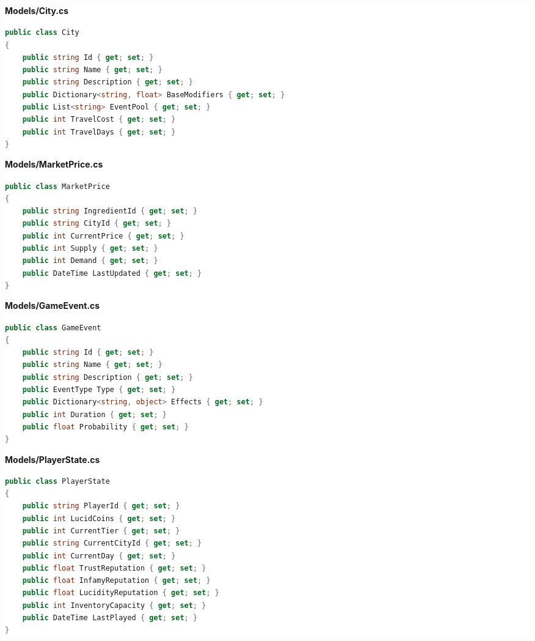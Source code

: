 **Models/City.cs**
```csharp
public class City
{
    public string Id { get; set; }
    public string Name { get; set; }
    public string Description { get; set; }
    public Dictionary<string, float> BaseModifiers { get; set; }
    public List<string> EventPool { get; set; }
    public int TravelCost { get; set; }
    public int TravelDays { get; set; }
}
```

**Models/MarketPrice.cs**
```csharp
public class MarketPrice
{
    public string IngredientId { get; set; }
    public string CityId { get; set; }
    public int CurrentPrice { get; set; }
    public int Supply { get; set; }
    public int Demand { get; set; }
    public DateTime LastUpdated { get; set; }
}
```

**Models/GameEvent.cs**
```csharp
public class GameEvent
{
    public string Id { get; set; }
    public string Name { get; set; }
    public string Description { get; set; }
    public EventType Type { get; set; }
    public Dictionary<string, object> Effects { get; set; }
    public int Duration { get; set; }
    public float Probability { get; set; }
}
```

**Models/PlayerState.cs**
```csharp
public class PlayerState
{
    public string PlayerId { get; set; }
    public int LucidCoins { get; set; }
    public int CurrentTier { get; set; }
    public string CurrentCityId { get; set; }
    public int CurrentDay { get; set; }
    public float TrustReputation { get; set; }
    public float InfamyReputation { get; set; }
    public float LucidityReputation { get; set; }
    public int InventoryCapacity { get; set; }
    public DateTime LastPlayed { get; set; }
}
```

